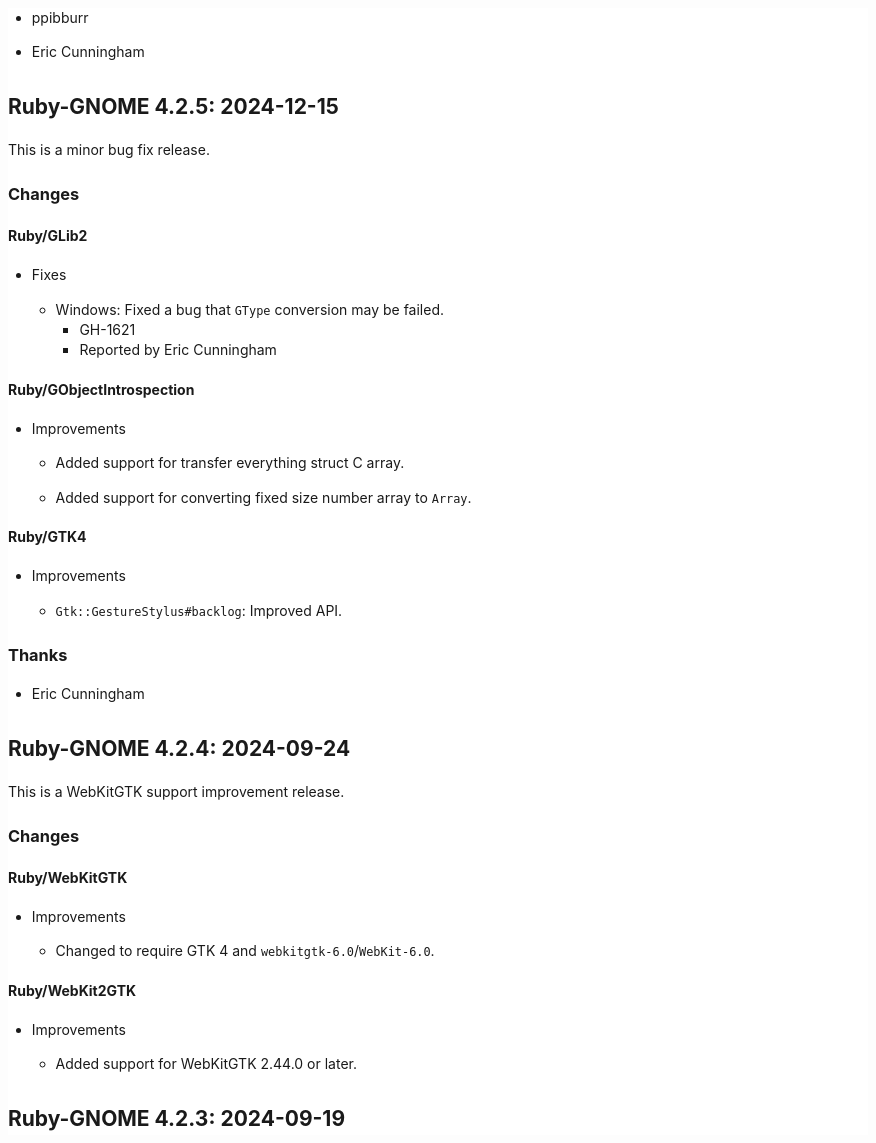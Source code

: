   * ppibburr

  * Eric Cunningham

## Ruby-GNOME 4.2.5: 2024-12-15

This is a minor bug fix release.

### Changes

#### Ruby/GLib2

  * Fixes

    * Windows: Fixed a bug that `GType` conversion may be failed.
      * GH-1621
      * Reported by Eric Cunningham

#### Ruby/GObjectIntrospection

  * Improvements

    * Added support for transfer everything struct C array.

    * Added support for converting fixed size number array to `Array`.

#### Ruby/GTK4

  * Improvements

    * `Gtk::GestureStylus#backlog`: Improved API.

### Thanks

  * Eric Cunningham

## Ruby-GNOME 4.2.4: 2024-09-24

This is a WebKitGTK support improvement release.

### Changes

#### Ruby/WebKitGTK

  * Improvements

    * Changed to require GTK 4 and `webkitgtk-6.0`/`WebKit-6.0`.

#### Ruby/WebKit2GTK

  * Improvements

    * Added support for WebKitGTK 2.44.0 or later.

## Ruby-GNOME 4.2.3: 2024-09-19
